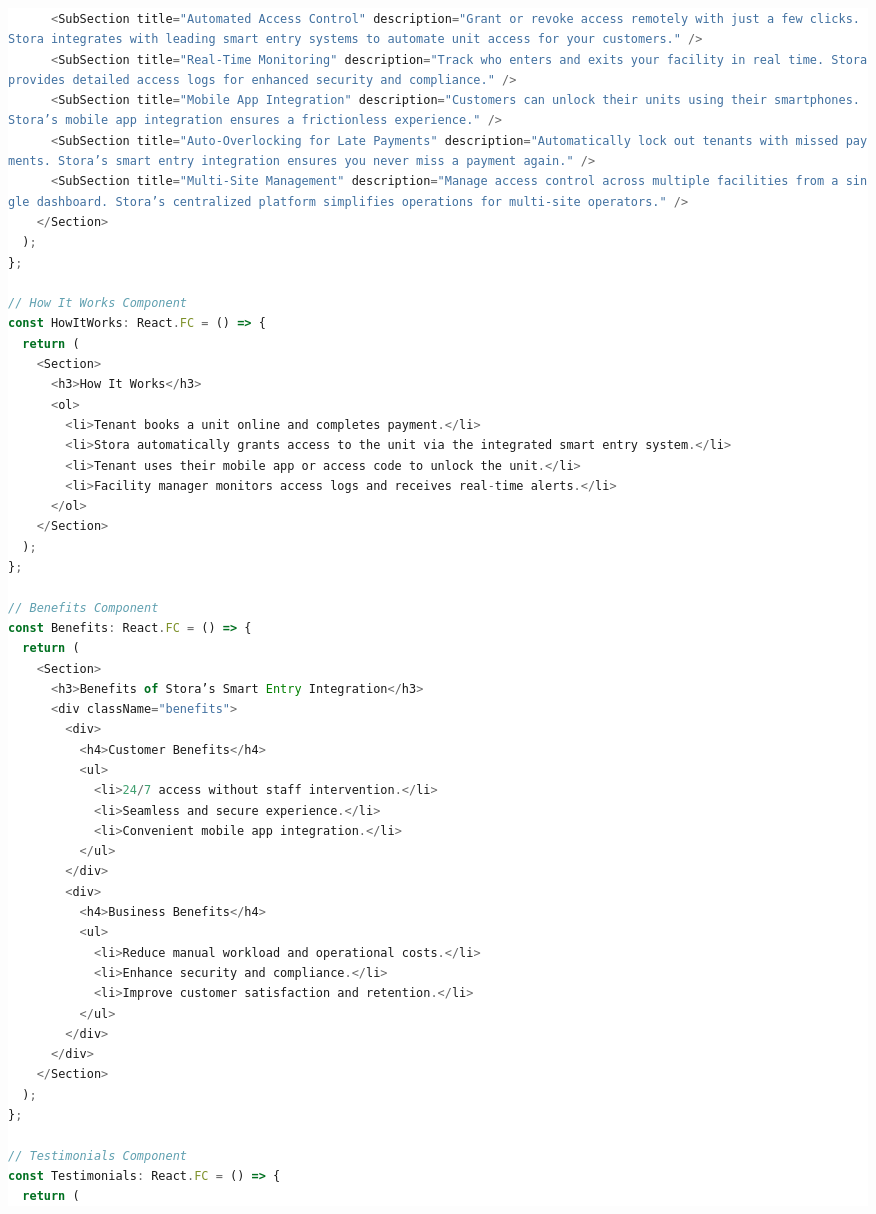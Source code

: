 ```typescript
      <SubSection title="Automated Access Control" description="Grant or revoke access remotely with just a few clicks. Stora integrates with leading smart entry systems to automate unit access for your customers." />
      <SubSection title="Real-Time Monitoring" description="Track who enters and exits your facility in real time. Stora provides detailed access logs for enhanced security and compliance." />
      <SubSection title="Mobile App Integration" description="Customers can unlock their units using their smartphones. Stora’s mobile app integration ensures a frictionless experience." />
      <SubSection title="Auto-Overlocking for Late Payments" description="Automatically lock out tenants with missed payments. Stora’s smart entry integration ensures you never miss a payment again." />
      <SubSection title="Multi-Site Management" description="Manage access control across multiple facilities from a single dashboard. Stora’s centralized platform simplifies operations for multi-site operators." />
    </Section>
  );
};

// How It Works Component
const HowItWorks: React.FC = () => {
  return (
    <Section>
      <h3>How It Works</h3>
      <ol>
        <li>Tenant books a unit online and completes payment.</li>
        <li>Stora automatically grants access to the unit via the integrated smart entry system.</li>
        <li>Tenant uses their mobile app or access code to unlock the unit.</li>
        <li>Facility manager monitors access logs and receives real-time alerts.</li>
      </ol>
    </Section>
  );
};

// Benefits Component
const Benefits: React.FC = () => {
  return (
    <Section>
      <h3>Benefits of Stora’s Smart Entry Integration</h3>
      <div className="benefits">
        <div>
          <h4>Customer Benefits</h4>
          <ul>
            <li>24/7 access without staff intervention.</li>
            <li>Seamless and secure experience.</li>
            <li>Convenient mobile app integration.</li>
          </ul>
        </div>
        <div>
          <h4>Business Benefits</h4>
          <ul>
            <li>Reduce manual workload and operational costs.</li>
            <li>Enhance security and compliance.</li>
            <li>Improve customer satisfaction and retention.</li>
          </ul>
        </div>
      </div>
    </Section>
  );
};

// Testimonials Component
const Testimonials: React.FC = () => {
  return (
```